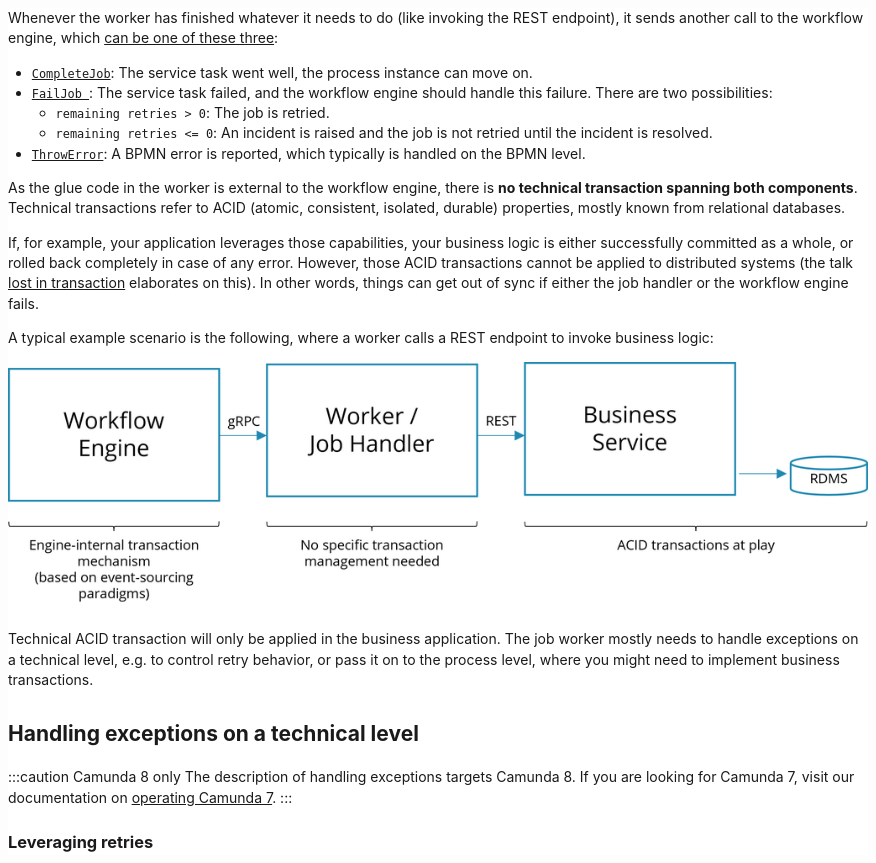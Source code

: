 Whenever the worker has finished whatever it needs to do (like invoking the REST endpoint), it sends another call to the workflow engine, which [can be one of these three](/docs/components/concepts/job-workers/#completing-or-failing-jobs):

- [`CompleteJob`](/docs/apis-tools/grpc/#completejob-rpc): The service task went well, the process instance can move on.
- [`FailJob `](/docs/apis-tools/grpc/#failjob-rpc): The service task failed, and the workflow engine should handle this failure. There are two possibilities:
  - `remaining retries > 0`: The job is retried.
  - `remaining retries <= 0`: An incident is raised and the job is not retried until the incident is resolved.
- [`ThrowError`](/docs/apis-tools/grpc/#throwerror-rpc): A BPMN error is reported, which typically is handled on the BPMN level.

As the glue code in the worker is external to the workflow engine, there is **no technical transaction spanning both components**. Technical transactions refer to ACID (atomic, consistent, isolated, durable) properties, mostly known from relational databases.

If, for example, your application leverages those capabilities, your business logic is either successfully committed as a whole, or rolled back completely in case of any error. However, those ACID transactions cannot be applied to distributed systems (the talk [lost in transaction](https://berndruecker.io/lost-in-transaction/) elaborates on this). In other words, things can get out of sync if either the job handler or the workflow engine fails.

A typical example scenario is the following, where a worker calls a REST endpoint to invoke business logic:

![Typical call chain](dealing-with-problems-and-exceptions-assets/typical-call-chain.png)

Technical ACID transaction will only be applied in the business application. The job worker mostly needs to handle exceptions on a technical level, e.g. to control retry behavior, or pass it on to the process level, where you might need to implement business transactions.

## Handling exceptions on a technical level

:::caution Camunda 8 only
The description of handling exceptions targets Camunda 8. If you are looking for Camunda 7, visit our documentation on [operating Camunda 7](../operations/operating-camunda-c7.md).
:::

### Leveraging retries
